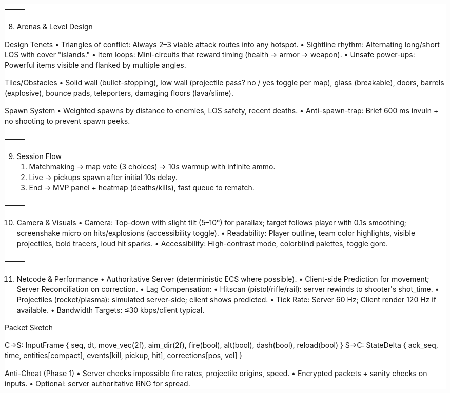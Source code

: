 ⸻

8) Arenas & Level Design

Design Tenets
	•	Triangles of conflict: Always 2–3 viable attack routes into any hotspot.
	•	Sightline rhythm: Alternating long/short LOS with cover "islands."
	•	Item loops: Mini-circuits that reward timing (health → armor → weapon).
	•	Unsafe power-ups: Powerful items visible and flanked by multiple angles.

Tiles/Obstacles
	•	Solid wall (bullet-stopping), low wall (projectile pass? no / yes toggle per map), glass (breakable), doors, barrels (explosive), bounce pads, teleporters, damaging floors (lava/slime).

Spawn System
	•	Weighted spawns by distance to enemies, LOS safety, recent deaths.
	•	Anti-spawn-trap: Brief 600 ms invuln + no shooting to prevent spawn peeks.

⸻

9) Session Flow
	1.	Matchmaking → map vote (3 choices) → 10s warmup with infinite ammo.
	2.	Live → pickups spawn after initial 10s delay.
	3.	End → MVP panel + heatmap (deaths/kills), fast queue to rematch.

⸻

10) Camera & Visuals
	•	Camera: Top-down with slight tilt (5–10°) for parallax; target follows player with 0.1s smoothing; screenshake micro on hits/explosions (accessibility toggle).
	•	Readability: Player outline, team color highlights, visible projectiles, bold tracers, loud hit sparks.
	•	Accessibility: High-contrast mode, colorblind palettes, toggle gore.

⸻

11) Netcode & Performance
	•	Authoritative Server (deterministic ECS where possible).
	•	Client-side Prediction for movement; Server Reconciliation on correction.
	•	Lag Compensation:
	•	Hitscan (pistol/rifle/rail): server rewinds to shooter's shot_time.
	•	Projectiles (rocket/plasma): simulated server-side; client shows predicted.
	•	Tick Rate: Server 60 Hz; Client render 120 Hz if available.
	•	Bandwidth Targets: ≤30 kbps/client typical.

Packet Sketch

C->S: InputFrame { seq, dt, move_vec(2f), aim_dir(2f), fire(bool), alt(bool), dash(bool), reload(bool) }
S->C: StateDelta { ack_seq, time, entities[compact], events[kill, pickup, hit], corrections[pos, vel] }

Anti-Cheat (Phase 1)
	•	Server checks impossible fire rates, projectile origins, speed.
	•	Encrypted packets + sanity checks on inputs.
	•	Optional: server authoritative RNG for spread.
